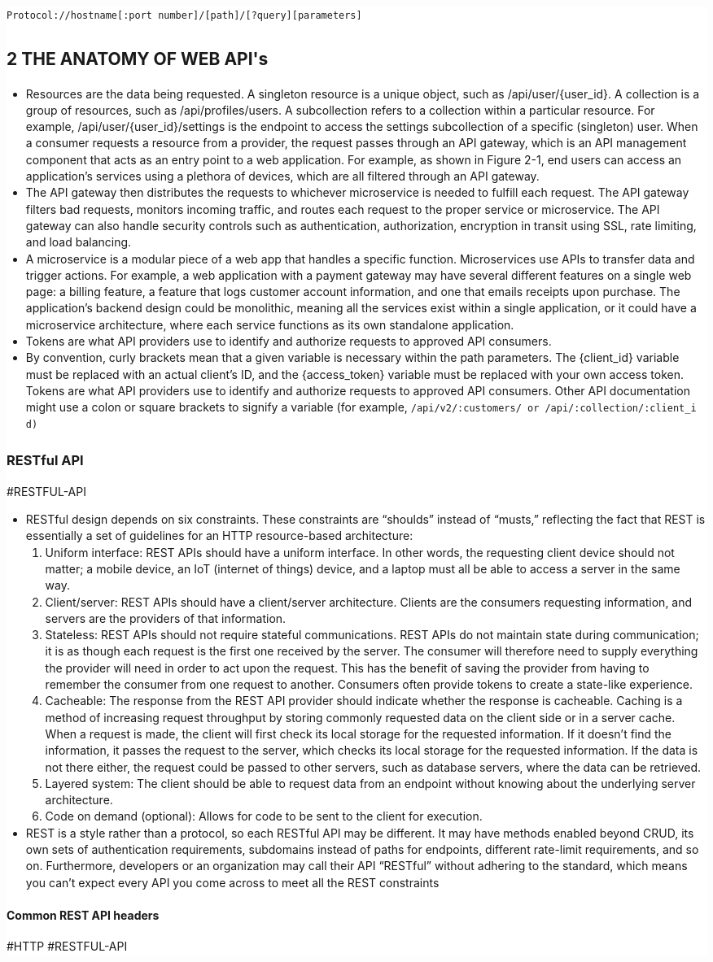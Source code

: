 `Protocol://hostname[:port number]/[path]/[?query][parameters]`
## 2 THE ANATOMY OF WEB API's
- Resources are the data being requested. A singleton resource is a unique object, such as /api/user/{user_id}. A collection is a group of resources, such as /api/profiles/users. A subcollection refers to a collection within a particular resource. For example, /api/user/{user_id}/settings is the endpoint to access the settings subcollection of a specific (singleton) user. When a consumer requests a resource from a provider, the request passes through an API gateway, which is an API management component that acts as an entry point to a web application. For example, as shown in Figure 2-1, end users can access an application’s services using a plethora of devices, which are all filtered through an API gateway.
- The API gateway then distributes the requests to whichever microservice is needed to fulfill each request. The API gateway filters bad requests, monitors incoming traffic, and routes each request to the proper service or microservice. The API gateway can also handle security controls such as authentication, authorization, encryption in transit using SSL, rate limiting, and load balancing.
- A microservice is a modular piece of a web app that handles a specific function. Microservices use APIs to transfer data and trigger actions. For example, a web application with a payment gateway may have several different features on a single web page: a billing feature, a feature that logs customer account information, and one that emails receipts upon purchase. The application’s backend design could be monolithic, meaning all the services exist within a single application, or it could have a microservice architecture, where each service functions as its own standalone application.
- Tokens are what API providers use to identify and authorize requests to approved API consumers.
- By convention, curly brackets mean that a given variable is necessary within the path parameters. The {client_id} variable must be replaced with an actual client’s ID, and the {access_token} variable must be replaced with your own access token. Tokens are what API providers use to identify and authorize requests to approved API consumers. Other API documentation might use a colon or square brackets to signify a variable (for example, `/api/v2/:customers/ or /api/:collection/:client_id)`
### RESTful API
#RESTFUL-API 
- RESTful design depends on six constraints. These constraints are “shoulds” instead of “musts,” reflecting the fact that REST is essentially a set of guidelines for an HTTP resource-based architecture: 
	1. Uniform interface: REST APIs should have a uniform interface. In other words, the requesting client device should not matter; a mobile device, an IoT (internet of things) device, and a laptop must all be able to access a server in the same way. 
	2. Client/server: REST APIs should have a client/server architecture. Clients are the consumers requesting information, and servers are the providers of that information. 
	3. Stateless: REST APIs should not require stateful communications. REST APIs do not maintain state during communication; it is as though each request is the first one received by the server. The consumer will therefore need to supply everything the provider will need in order to act upon the request. This has the benefit of saving the provider from having to remember the consumer from one request to another. Consumers often provide tokens to create a state-like experience. 
	4. Cacheable: The response from the REST API provider should indicate whether the response is cacheable. Caching is a method of increasing request throughput by storing commonly requested data on the client side or in a server cache. When a request is made, the client will first check its local storage for the requested information. If it doesn’t find the information, it passes the request to the server, which checks its local storage for the requested information. If the data is not there either, the request could be passed to other servers, such as database servers, where the data can be retrieved.
	5. Layered system: The client should be able to request data from an endpoint without knowing about the underlying server architecture. 
	6. Code on demand (optional): Allows for code to be sent to the client for execution.
- REST is a style rather than a protocol, so each RESTful API may be different. It may have methods enabled beyond CRUD, its own sets of authentication requirements, subdomains instead of paths for endpoints, different rate-limit requirements, and so on. Furthermore, developers or an organization may call their API “RESTful” without adhering to the standard, which means you can’t expect every API you come across to meet all the REST constraints
#### Common REST API headers
#HTTP #RESTFUL-API 
